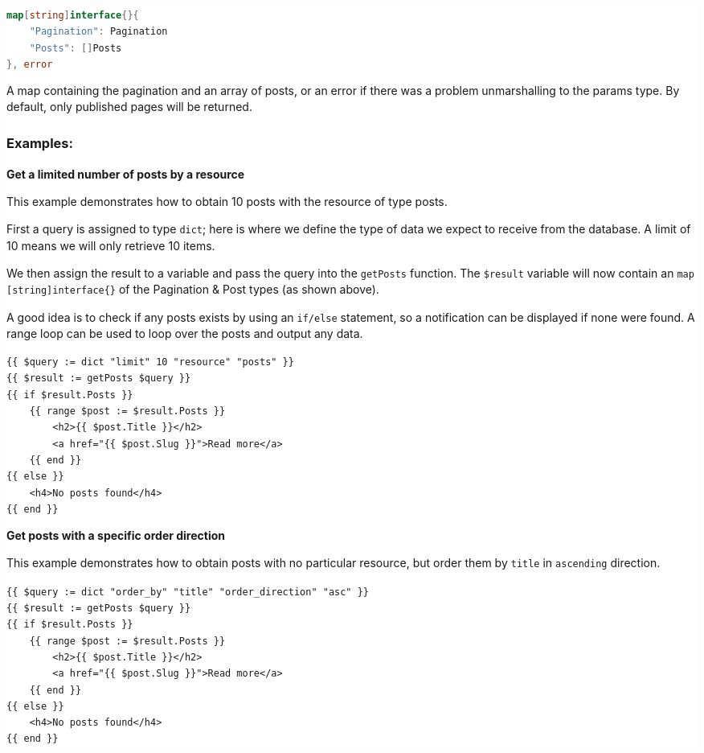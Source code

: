 ```go
map[string]interface{}{
    "Pagination": Pagination
    "Posts": []Posts
}, error
``` 
A map containing the pagination and an array of posts, or an error if there was a problem
unmarshalling to the params type. By default, only published pages will be returned.

### Examples:

**Get a limited number of posts by a resource**

This example demonstrates how to obtain 10 posts with the resource of type posts.

First a query is assigned to type `dict`; here is where we define the type of data we
expect to receive from the database. A limit of 10 means we will only retrieve 10 items.

We then assign the result to a variable and pass the query into the `getPosts` function.
The `$result` variable will now contain an `map[string]interface{}` of the Pagination 
& Post types (as shown above).

A good idea is to check if any posts exists by using an `if/else` statement, so a notification
can be displayed if none were found. A range loop can be used to loop over the posts and 
output any data.

```gotemplate
{{ $query := dict "limit" 10 "resource" "posts" }}
{{ $result := getPosts $query }}
{{ if $result.Posts }}
    {{ range $post := $result.Posts }}
        <h2>{{ $post.Title }}</h2>
        <a href="{{ $post.Slug }}">Read more</a>
    {{ end }}
{{ else }}
    <h4>No posts found</h4>
{{ end }}
```

**Get posts with a specific order direction**

This example demonstrates how to obtain posts with no particular resource, but order them by
`title` in `ascending` direction.

```gotemplate
{{ $query := dict "order_by" "title" "order_direction" "asc" }}
{{ $result := getPosts $query }}
{{ if $result.Posts }}
    {{ range $post := $result.Posts }}
        <h2>{{ $post.Title }}</h2>
        <a href="{{ $post.Slug }}">Read more</a>
    {{ end }}
{{ else }}
    <h4>No posts found</h4>
{{ end }}
```
